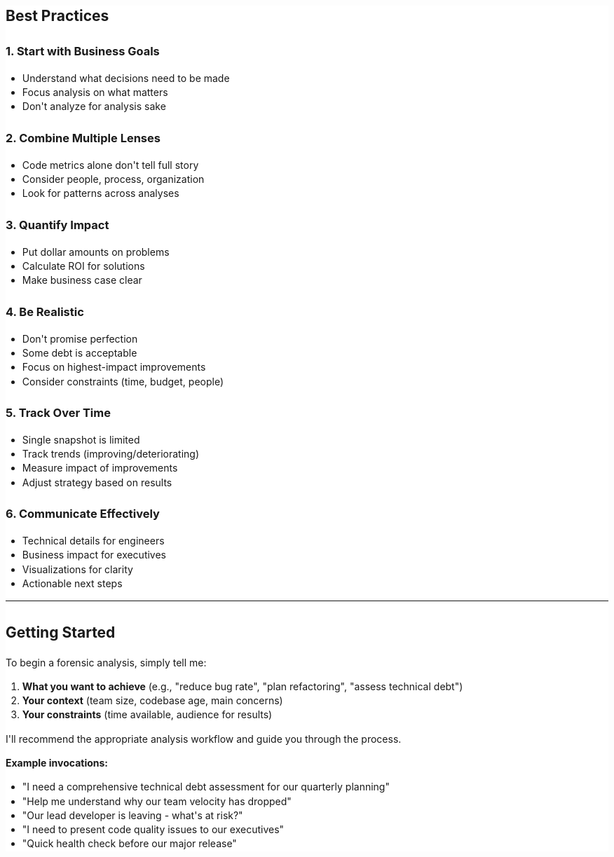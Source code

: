 
## Best Practices

### 1. Start with Business Goals
- Understand what decisions need to be made
- Focus analysis on what matters
- Don't analyze for analysis sake

### 2. Combine Multiple Lenses
- Code metrics alone don't tell full story
- Consider people, process, organization
- Look for patterns across analyses

### 3. Quantify Impact
- Put dollar amounts on problems
- Calculate ROI for solutions
- Make business case clear

### 4. Be Realistic
- Don't promise perfection
- Some debt is acceptable
- Focus on highest-impact improvements
- Consider constraints (time, budget, people)

### 5. Track Over Time
- Single snapshot is limited
- Track trends (improving/deteriorating)
- Measure impact of improvements
- Adjust strategy based on results

### 6. Communicate Effectively
- Technical details for engineers
- Business impact for executives
- Visualizations for clarity
- Actionable next steps

---

## Getting Started

To begin a forensic analysis, simply tell me:

1. **What you want to achieve** (e.g., "reduce bug rate", "plan refactoring", "assess technical debt")
2. **Your context** (team size, codebase age, main concerns)
3. **Your constraints** (time available, audience for results)

I'll recommend the appropriate analysis workflow and guide you through the process.

**Example invocations:**
- "I need a comprehensive technical debt assessment for our quarterly planning"
- "Help me understand why our team velocity has dropped"
- "Our lead developer is leaving - what's at risk?"
- "I need to present code quality issues to our executives"
- "Quick health check before our major release"
